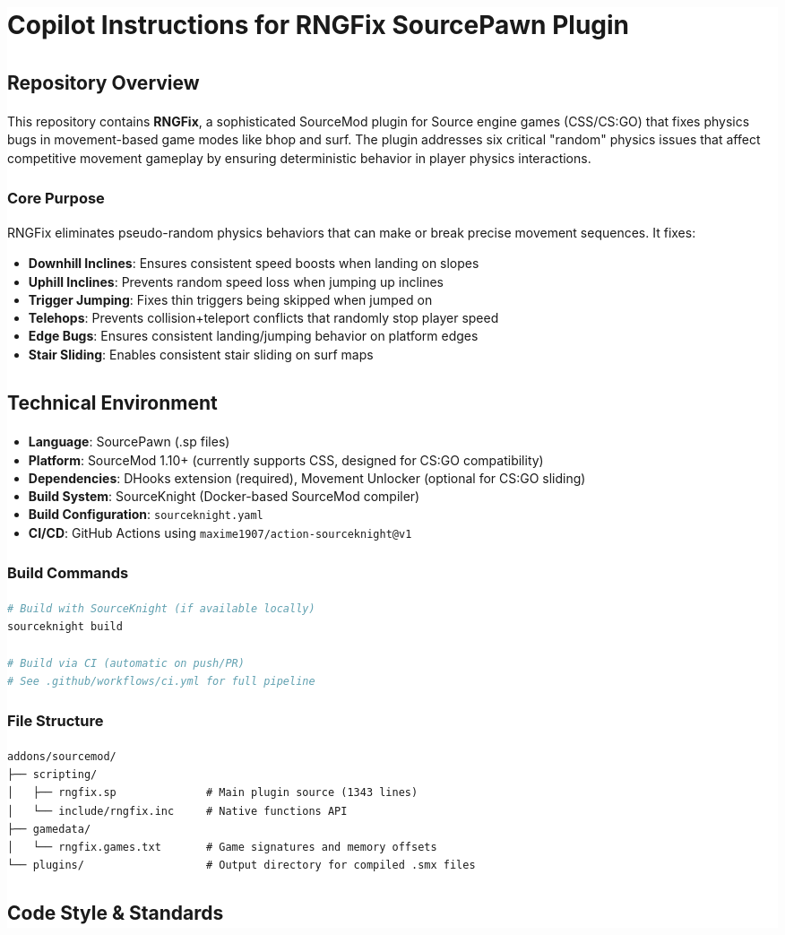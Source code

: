 # Copilot Instructions for RNGFix SourcePawn Plugin

## Repository Overview

This repository contains **RNGFix**, a sophisticated SourceMod plugin for Source engine games (CSS/CS:GO) that fixes physics bugs in movement-based game modes like bhop and surf. The plugin addresses six critical "random" physics issues that affect competitive movement gameplay by ensuring deterministic behavior in player physics interactions.

### Core Purpose
RNGFix eliminates pseudo-random physics behaviors that can make or break precise movement sequences. It fixes:
- **Downhill Inclines**: Ensures consistent speed boosts when landing on slopes
- **Uphill Inclines**: Prevents random speed loss when jumping up inclines  
- **Trigger Jumping**: Fixes thin triggers being skipped when jumped on
- **Telehops**: Prevents collision+teleport conflicts that randomly stop player speed
- **Edge Bugs**: Ensures consistent landing/jumping behavior on platform edges
- **Stair Sliding**: Enables consistent stair sliding on surf maps

## Technical Environment

- **Language**: SourcePawn (.sp files)
- **Platform**: SourceMod 1.10+ (currently supports CSS, designed for CS:GO compatibility)
- **Dependencies**: DHooks extension (required), Movement Unlocker (optional for CS:GO sliding)
- **Build System**: SourceKnight (Docker-based SourceMod compiler)
- **Build Configuration**: `sourceknight.yaml`
- **CI/CD**: GitHub Actions using `maxime1907/action-sourceknight@v1`

### Build Commands
```bash
# Build with SourceKnight (if available locally)
sourceknight build

# Build via CI (automatic on push/PR)
# See .github/workflows/ci.yml for full pipeline
```

### File Structure
```
addons/sourcemod/
├── scripting/
│   ├── rngfix.sp              # Main plugin source (1343 lines)
│   └── include/rngfix.inc     # Native functions API
├── gamedata/
│   └── rngfix.games.txt       # Game signatures and memory offsets
└── plugins/                   # Output directory for compiled .smx files
```

## Code Style & Standards
